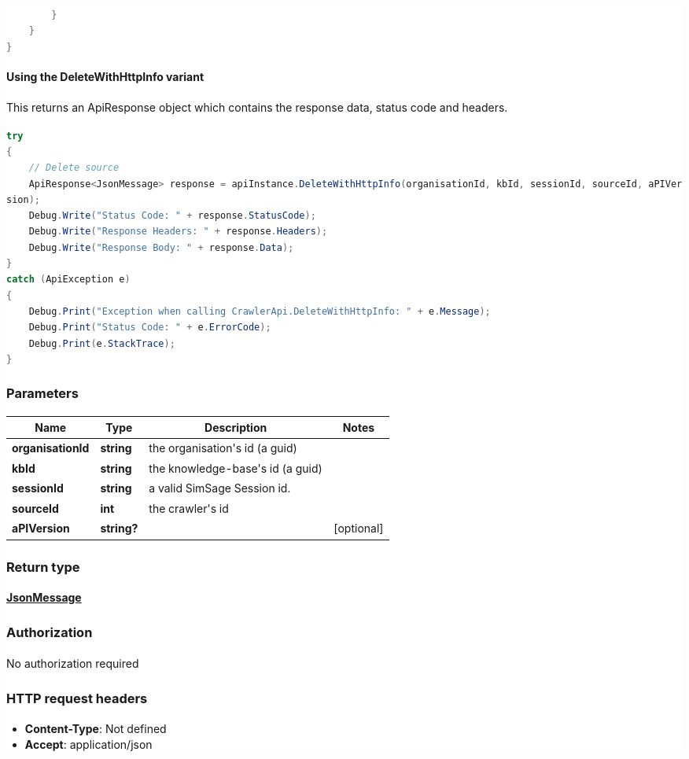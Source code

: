 ```csharp
        }
    }
}
```

#### Using the DeleteWithHttpInfo variant
This returns an ApiResponse object which contains the response data, status code and headers.

```csharp
try
{
    // Delete source
    ApiResponse<JsonMessage> response = apiInstance.DeleteWithHttpInfo(organisationId, kbId, sessionId, sourceId, aPIVersion);
    Debug.Write("Status Code: " + response.StatusCode);
    Debug.Write("Response Headers: " + response.Headers);
    Debug.Write("Response Body: " + response.Data);
}
catch (ApiException e)
{
    Debug.Print("Exception when calling CrawlerApi.DeleteWithHttpInfo: " + e.Message);
    Debug.Print("Status Code: " + e.ErrorCode);
    Debug.Print(e.StackTrace);
}
```

### Parameters

| Name | Type | Description | Notes |
|------|------|-------------|-------|
| **organisationId** | **string** | the organisation&#39;s id (a guid) |  |
| **kbId** | **string** | the knowledge-base&#39;s id (a guid) |  |
| **sessionId** | **string** | a valid SimSage Session id. |  |
| **sourceId** | **int** | the crawler&#39;s id |  |
| **aPIVersion** | **string?** |  | [optional]  |

### Return type

[**JsonMessage**](JsonMessage.md)

### Authorization

No authorization required

### HTTP request headers

 - **Content-Type**: Not defined
 - **Accept**: application/json
